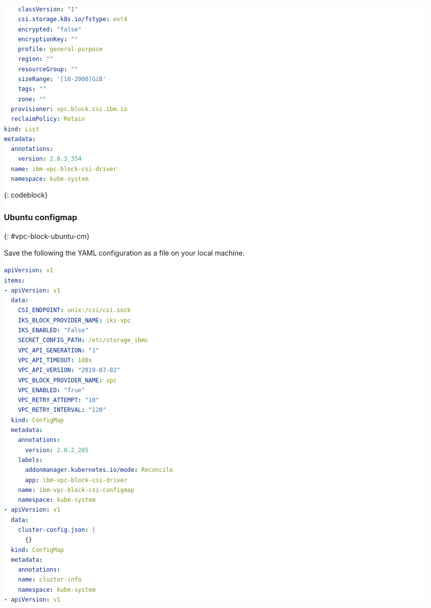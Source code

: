 ```yaml
    classVersion: "1"
    csi.storage.k8s.io/fstype: ext4
    encrypted: "false"
    encryptionKey: ""
    profile: general-purpose
    region: ""
    resourceGroup: ""
    sizeRange: '[10-2000]GiB'
    tags: ""
    zone: ""
  provisioner: vpc.block.csi.ibm.io
  reclaimPolicy: Retain
kind: List
metadata:
  annotations:
    version: 2.0.3_354
  name: ibm-vpc-block-csi-driver
  namespace: kube-system


```


{: codeblock}

### Ubuntu configmap
{: #vpc-block-ubuntu-cm}

Save the following the YAML configuration as a file on your local machine.

```yaml
apiVersion: v1
items:
- apiVersion: v1
  data:
    CSI_ENDPOINT: unix:/csi/csi.sock
    IKS_BLOCK_PROVIDER_NAME: iks-vpc
    IKS_ENABLED: "False"
    SECRET_CONFIG_PATH: /etc/storage_ibmc
    VPC_API_GENERATION: "1"
    VPC_API_TIMEOUT: 180s
    VPC_API_VERSION: "2019-07-02"
    VPC_BLOCK_PROVIDER_NAME: vpc
    VPC_ENABLED: "True"
    VPC_RETRY_ATTEMPT: "10"
    VPC_RETRY_INTERVAL: "120"
  kind: ConfigMap
  metadata:
    annotations:
      version: 2.0.2_285
    labels:
      addonmanager.kubernetes.io/mode: Reconcile
      app: ibm-vpc-block-csi-driver
    name: ibm-vpc-block-csi-configmap
    namespace: kube-system
- apiVersion: v1
  data:
    cluster-config.json: |
      {}
  kind: ConfigMap
  metadata:
    annotations:
    name: cluster-info
    namespace: kube-system
- apiVersion: v1
```